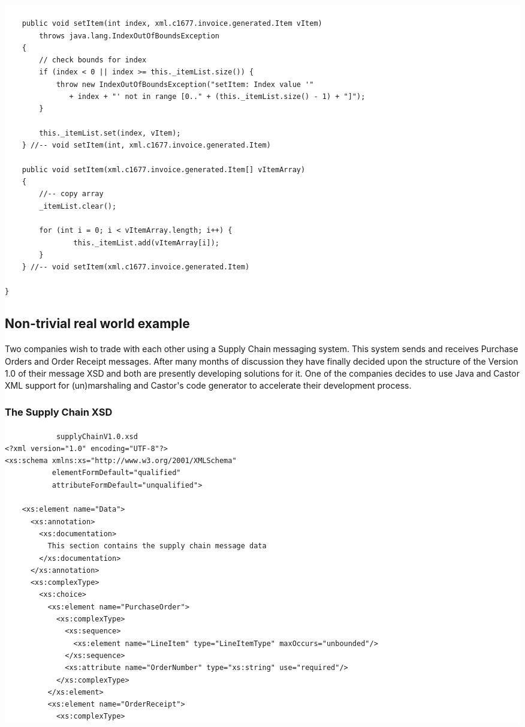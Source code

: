 ``` {.java}

    public void setItem(int index, xml.c1677.invoice.generated.Item vItem)
        throws java.lang.IndexOutOfBoundsException
    {
        // check bounds for index
        if (index < 0 || index >= this._itemList.size()) {
            throw new IndexOutOfBoundsException("setItem: Index value '" 
               + index + "' not in range [0.." + (this._itemList.size() - 1) + "]");
        }
        
        this._itemList.set(index, vItem);
    } //-- void setItem(int, xml.c1677.invoice.generated.Item) 

    public void setItem(xml.c1677.invoice.generated.Item[] vItemArray)
    {
        //-- copy array
        _itemList.clear();
        
        for (int i = 0; i < vItemArray.length; i++) {
                this._itemList.add(vItemArray[i]);
        }
    } //-- void setItem(xml.c1677.invoice.generated.Item) 

}
```

Non-trivial real world example
------------------------------

Two companies wish to trade with each other using a Supply Chain
messaging system. This system sends and receives Purchase Orders and
Order Receipt messages. After many months of discussion they have
finally decided upon the structure of the Version 1.0 of their message
XSD and both are presently developing solutions for it. One of the
companies decides to use Java and Castor XML support for (un)marshaling
and Castor's code generator to accelerate their development process.

### The Supply Chain XSD

``` {.xml}
            supplyChainV1.0.xsd
<?xml version="1.0" encoding="UTF-8"?>
<xs:schema xmlns:xs="http://www.w3.org/2001/XMLSchema"
           elementFormDefault="qualified"
           attributeFormDefault="unqualified">

    <xs:element name="Data">
      <xs:annotation>
        <xs:documentation>
          This section contains the supply chain message data
        </xs:documentation>
      </xs:annotation>
      <xs:complexType>
        <xs:choice>
          <xs:element name="PurchaseOrder">
            <xs:complexType>
              <xs:sequence>
                <xs:element name="LineItem" type="LineItemType" maxOccurs="unbounded"/>
              </xs:sequence>
              <xs:attribute name="OrderNumber" type="xs:string" use="required"/>
            </xs:complexType>
          </xs:element>
          <xs:element name="OrderReceipt">
            <xs:complexType>
```

[^1]: XML Schema is a [W3C](http://www.w3.org) Recommendation
[^2]: Castor supports the [XML Schema 1.0 Second
[^3]: For the various numerical types, the default behavior is to
[^4]: For the date/time and numeric types, the only supported value for
[^5]: For the integral types, the only allowed value for fractionDigits
[^6]: For the date/time and numeric types, the only supported value for
[^7]: For the various numerical types, the default behavior is to
[^8]: Currently, `<xsd:language>` and `<xsd:token>` are treated as if